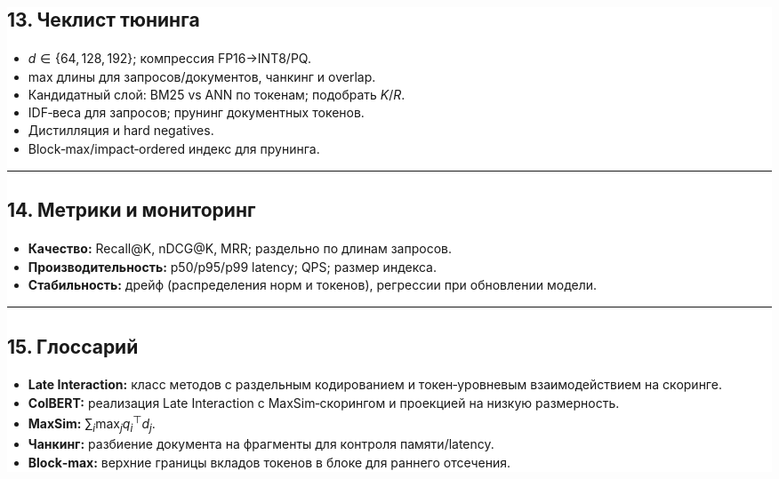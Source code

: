 
## 13. Чеклист тюнинга
- $d \in \{64,128,192\}$; компрессия FP16→INT8/PQ.
- max длины для запросов/документов, чанкинг и overlap.
- Кандидатный слой: BM25 vs ANN по токенам; подобрать $K$/$R$.
- IDF‑веса для запросов; прунинг документных токенов.
- Дистилляция и hard negatives.
- Block‑max/impact‑ordered индекс для прунинга.

---

## 14. Метрики и мониторинг
- **Качество:** Recall@K, nDCG@K, MRR; раздельно по длинам запросов.
- **Производительность:** p50/p95/p99 latency; QPS; размер индекса.
- **Стабильность:** дрейф (распределения норм и токенов), регрессии при обновлении модели.

---

## 15. Глоссарий
- **Late Interaction:** класс методов с раздельным кодированием и токен‑уровневым взаимодействием на скоринге.
- **ColBERT:** реализация Late Interaction с MaxSim‑скорингом и проекцией на низкую размерность.
- **MaxSim:** $\sum_i \max_j q_i^\top d_j$.
- **Чанкинг:** разбиение документа на фрагменты для контроля памяти/latency.
- **Block‑max:** верхние границы вкладов токенов в блоке для раннего отсечения.

